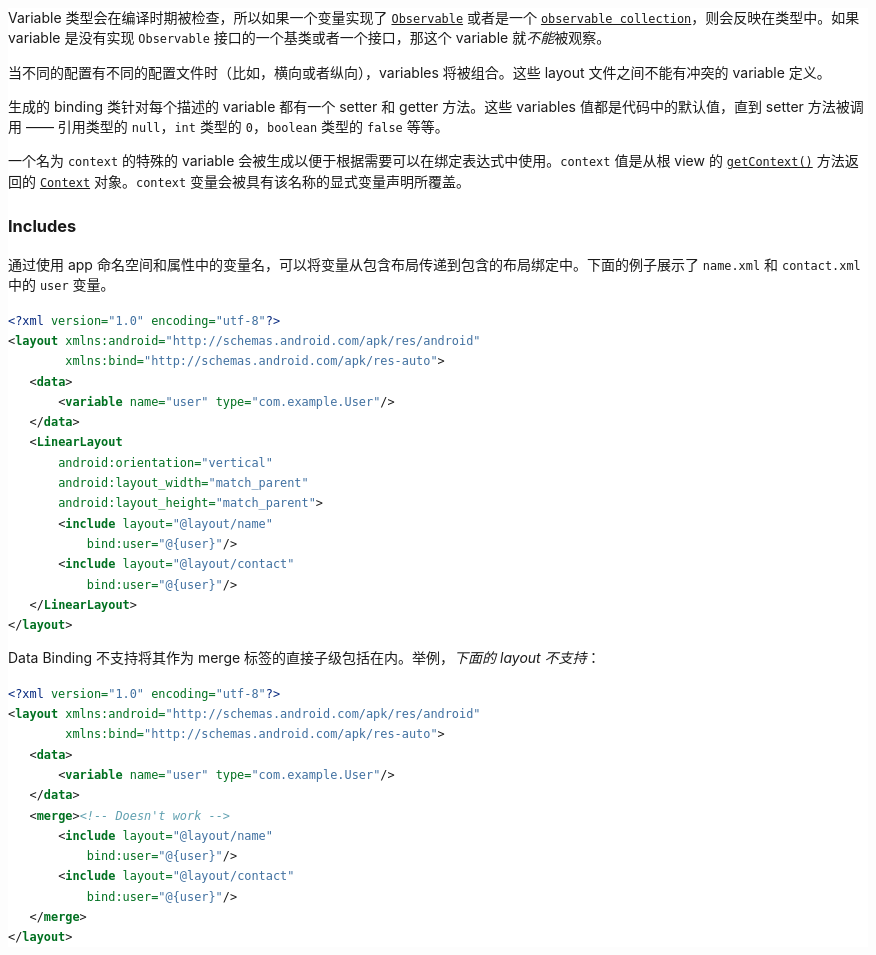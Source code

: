 Variable 类型会在编译时期被检查，所以如果一个变量实现了 [`Observable`](https://developer.android.com/reference/android/databinding/Observable.html) 或者是一个 [`observable collection`](https://developer.android.com/topic/libraries/data-binding/observability.html#observable_collections)，则会反映在类型中。如果 variable 是没有实现 `Observable` 接口的一个基类或者一个接口，那这个 variable 就*不能*被观察。

当不同的配置有不同的配置文件时（比如，横向或者纵向），variables 将被组合。这些 layout 文件之间不能有冲突的 variable 定义。

生成的 binding 类针对每个描述的 variable 都有一个 setter 和 getter 方法。这些 variables 值都是代码中的默认值，直到 setter 方法被调用 —— 引用类型的 `null`，`int` 类型的 `0`，`boolean` 类型的 `false` 等等。

一个名为 `context` 的特殊的 variable 会被生成以便于根据需要可以在绑定表达式中使用。`context` 值是从根 view 的 [`getContext()`](https://developer.android.com/reference/android/view/View.html#getContext()) 方法返回的 [`Context`](https://developer.android.com/reference/android/content/Context.html) 对象。`context` 变量会被具有该名称的显式变量声明所覆盖。

### Includes

通过使用 app 命名空间和属性中的变量名，可以将变量从包含布局传递到包含的布局绑定中。下面的例子展示了 `name.xml` 和 `contact.xml` 中的 `user` 变量。

```xml
<?xml version="1.0" encoding="utf-8"?>
<layout xmlns:android="http://schemas.android.com/apk/res/android"
        xmlns:bind="http://schemas.android.com/apk/res-auto">
   <data>
       <variable name="user" type="com.example.User"/>
   </data>
   <LinearLayout
       android:orientation="vertical"
       android:layout_width="match_parent"
       android:layout_height="match_parent">
       <include layout="@layout/name"
           bind:user="@{user}"/>
       <include layout="@layout/contact"
           bind:user="@{user}"/>
   </LinearLayout>
</layout>
```

Data Binding 不支持将其作为 merge 标签的直接子级包括在内。举例，*下面的 layout 不支持*：

```xml
<?xml version="1.0" encoding="utf-8"?>
<layout xmlns:android="http://schemas.android.com/apk/res/android"
        xmlns:bind="http://schemas.android.com/apk/res-auto">
   <data>
       <variable name="user" type="com.example.User"/>
   </data>
   <merge><!-- Doesn't work -->
       <include layout="@layout/name"
           bind:user="@{user}"/>
       <include layout="@layout/contact"
           bind:user="@{user}"/>
   </merge>
</layout>
```







